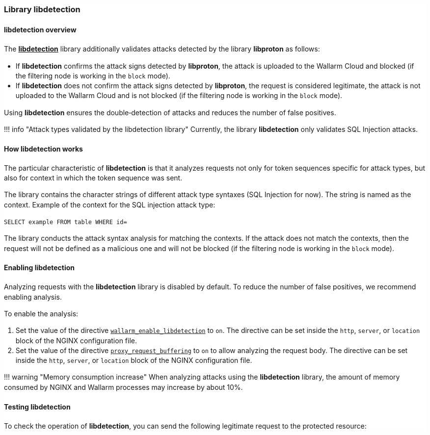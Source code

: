 ### Library libdetection

#### libdetection overview

The [**libdetection**](https://github.com/wallarm/libdetection) library additionally validates attacks detected by the library **libproton** as follows:

* If **libdetection** confirms the attack signs detected by **libproton**, the attack is uploaded to the Wallarm Cloud and blocked (if the filtering node is working in the `block` mode).
* If **libdetection** does not confirm the attack signs detected by **libproton**, the request is considered legitimate, the attack is not uploaded to the Wallarm Cloud and is not blocked (if the filtering node is working in the `block` mode).

Using **libdetection** ensures the double‑detection of attacks and reduces the number of false positives.

!!! info "Attack types validated by the libdetection library"
    Currently, the library **libdetection** only validates SQL Injection attacks.

#### How libdetection works

The particular characteristic of **libdetection** is that it analyzes requests not only for token sequences specific for attack types, but also for context in which the token sequence was sent.

The library contains the character strings of different attack type syntaxes (SQL Injection for now). The string is named as the context. Example of the context for the SQL injection attack type:

```curl
SELECT example FROM table WHERE id=
```

The library conducts the attack syntax analysis for matching the contexts. If the attack does not match the contexts, then the request will not be defined as a malicious one and will not be blocked (if the filtering node is working in the `block` mode).

#### Enabling libdetection

Analyzing requests with the **libdetection** library is disabled by default. To reduce the number of false positives, we recommend enabling analysis. 

To enable the analysis:

1. Set the value of the directive [`wallarm_enable_libdetection`](../admin-en/configure-parameters-en.md#wallarm_enable_libdetection) to `on`. The directive can be set inside the `http`, `server`, or `location` block of the NGINX configuration file.
2. Set the value of the directive [`proxy_request_buffering`](https://nginx.org/en/docs/http/ngx_http_proxy_module.html#proxy_request_buffering) to `on` to allow analyzing the request body. The directive can be set inside the `http`, `server`, or `location` block of the NGINX configuration file.

!!! warning "Memory consumption increase"
    When analyzing attacks using the **libdetection** library, the amount of memory consumed by NGINX and Wallarm processes may increase by about 10%.

#### Testing libdetection

To check the operation of **libdetection**, you can send the following legitimate request to the protected resource:

